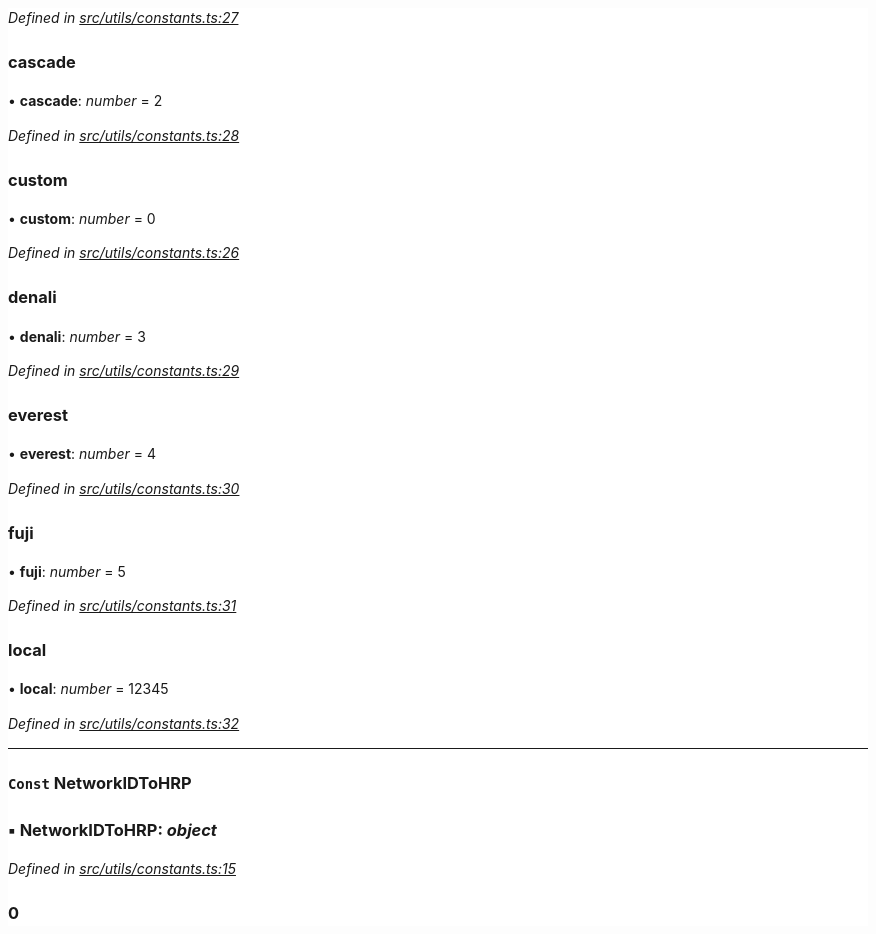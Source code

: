 *Defined in [src/utils/constants.ts:27](https://github.com/ava-labs/avalanchejs/blob/fa4a637/src/utils/constants.ts#L27)*

###  cascade

• **cascade**: *number* = 2

*Defined in [src/utils/constants.ts:28](https://github.com/ava-labs/avalanchejs/blob/fa4a637/src/utils/constants.ts#L28)*

###  custom

• **custom**: *number* = 0

*Defined in [src/utils/constants.ts:26](https://github.com/ava-labs/avalanchejs/blob/fa4a637/src/utils/constants.ts#L26)*

###  denali

• **denali**: *number* = 3

*Defined in [src/utils/constants.ts:29](https://github.com/ava-labs/avalanchejs/blob/fa4a637/src/utils/constants.ts#L29)*

###  everest

• **everest**: *number* = 4

*Defined in [src/utils/constants.ts:30](https://github.com/ava-labs/avalanchejs/blob/fa4a637/src/utils/constants.ts#L30)*

###  fuji

• **fuji**: *number* = 5

*Defined in [src/utils/constants.ts:31](https://github.com/ava-labs/avalanchejs/blob/fa4a637/src/utils/constants.ts#L31)*

###  local

• **local**: *number* = 12345

*Defined in [src/utils/constants.ts:32](https://github.com/ava-labs/avalanchejs/blob/fa4a637/src/utils/constants.ts#L32)*

___

### `Const` NetworkIDToHRP

### ▪ **NetworkIDToHRP**: *object*

*Defined in [src/utils/constants.ts:15](https://github.com/ava-labs/avalanchejs/blob/fa4a637/src/utils/constants.ts#L15)*

###  0
